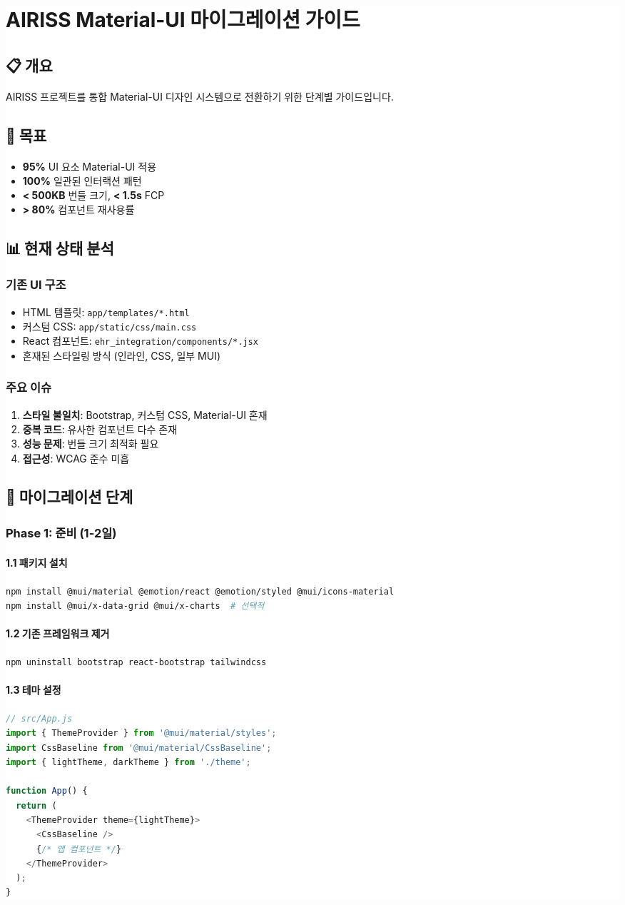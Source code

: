 # AIRISS Material-UI 마이그레이션 가이드

## 📋 개요

AIRISS 프로젝트를 통합 Material-UI 디자인 시스템으로 전환하기 위한 단계별 가이드입니다.

## 🎯 목표

- **95%** UI 요소 Material-UI 적용
- **100%** 일관된 인터랙션 패턴
- **< 500KB** 번들 크기, **< 1.5s** FCP
- **> 80%** 컴포넌트 재사용률

## 📊 현재 상태 분석

### 기존 UI 구조
- HTML 템플릿: `app/templates/*.html`
- 커스텀 CSS: `app/static/css/main.css`
- React 컴포넌트: `ehr_integration/components/*.jsx`
- 혼재된 스타일링 방식 (인라인, CSS, 일부 MUI)

### 주요 이슈
1. **스타일 불일치**: Bootstrap, 커스텀 CSS, Material-UI 혼재
2. **중복 코드**: 유사한 컴포넌트 다수 존재
3. **성능 문제**: 번들 크기 최적화 필요
4. **접근성**: WCAG 준수 미흡

## 🚀 마이그레이션 단계

### Phase 1: 준비 (1-2일)

#### 1.1 패키지 설치
```bash
npm install @mui/material @emotion/react @emotion/styled @mui/icons-material
npm install @mui/x-data-grid @mui/x-charts  # 선택적
```

#### 1.2 기존 프레임워크 제거
```bash
npm uninstall bootstrap react-bootstrap tailwindcss
```

#### 1.3 테마 설정
```javascript
// src/App.js
import { ThemeProvider } from '@mui/material/styles';
import CssBaseline from '@mui/material/CssBaseline';
import { lightTheme, darkTheme } from './theme';

function App() {
  return (
    <ThemeProvider theme={lightTheme}>
      <CssBaseline />
      {/* 앱 컴포넌트 */}
    </ThemeProvider>
  );
}
```
